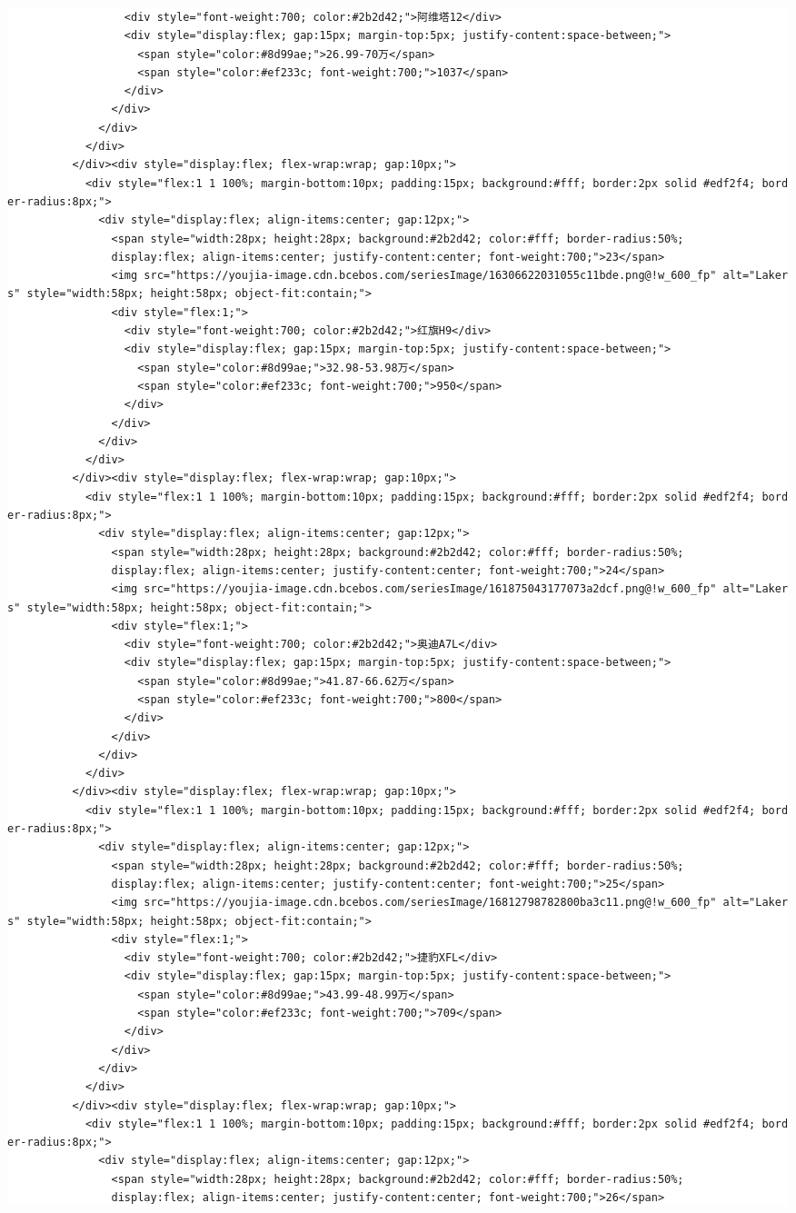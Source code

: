                       <div style="font-weight:700; color:#2b2d42;">阿维塔12</div>
                      <div style="display:flex; gap:15px; margin-top:5px; justify-content:space-between;">
                        <span style="color:#8d99ae;">26.99-70万</span>
                        <span style="color:#ef233c; font-weight:700;">1037</span>
                      </div>
                    </div>
                  </div>
                </div>
              </div><div style="display:flex; flex-wrap:wrap; gap:10px;">
                <div style="flex:1 1 100%; margin-bottom:10px; padding:15px; background:#fff; border:2px solid #edf2f4; border-radius:8px;">
                  <div style="display:flex; align-items:center; gap:12px;">
                    <span style="width:28px; height:28px; background:#2b2d42; color:#fff; border-radius:50%; 
                    display:flex; align-items:center; justify-content:center; font-weight:700;">23</span>
                    <img src="https://youjia-image.cdn.bcebos.com/seriesImage/16306622031055c11bde.png@!w_600_fp" alt="Lakers" style="width:58px; height:58px; object-fit:contain;">
                    <div style="flex:1;">
                      <div style="font-weight:700; color:#2b2d42;">红旗H9</div>
                      <div style="display:flex; gap:15px; margin-top:5px; justify-content:space-between;">
                        <span style="color:#8d99ae;">32.98-53.98万</span>
                        <span style="color:#ef233c; font-weight:700;">950</span>
                      </div>
                    </div>
                  </div>
                </div>
              </div><div style="display:flex; flex-wrap:wrap; gap:10px;">
                <div style="flex:1 1 100%; margin-bottom:10px; padding:15px; background:#fff; border:2px solid #edf2f4; border-radius:8px;">
                  <div style="display:flex; align-items:center; gap:12px;">
                    <span style="width:28px; height:28px; background:#2b2d42; color:#fff; border-radius:50%; 
                    display:flex; align-items:center; justify-content:center; font-weight:700;">24</span>
                    <img src="https://youjia-image.cdn.bcebos.com/seriesImage/161875043177073a2dcf.png@!w_600_fp" alt="Lakers" style="width:58px; height:58px; object-fit:contain;">
                    <div style="flex:1;">
                      <div style="font-weight:700; color:#2b2d42;">奥迪A7L</div>
                      <div style="display:flex; gap:15px; margin-top:5px; justify-content:space-between;">
                        <span style="color:#8d99ae;">41.87-66.62万</span>
                        <span style="color:#ef233c; font-weight:700;">800</span>
                      </div>
                    </div>
                  </div>
                </div>
              </div><div style="display:flex; flex-wrap:wrap; gap:10px;">
                <div style="flex:1 1 100%; margin-bottom:10px; padding:15px; background:#fff; border:2px solid #edf2f4; border-radius:8px;">
                  <div style="display:flex; align-items:center; gap:12px;">
                    <span style="width:28px; height:28px; background:#2b2d42; color:#fff; border-radius:50%; 
                    display:flex; align-items:center; justify-content:center; font-weight:700;">25</span>
                    <img src="https://youjia-image.cdn.bcebos.com/seriesImage/16812798782800ba3c11.png@!w_600_fp" alt="Lakers" style="width:58px; height:58px; object-fit:contain;">
                    <div style="flex:1;">
                      <div style="font-weight:700; color:#2b2d42;">捷豹XFL</div>
                      <div style="display:flex; gap:15px; margin-top:5px; justify-content:space-between;">
                        <span style="color:#8d99ae;">43.99-48.99万</span>
                        <span style="color:#ef233c; font-weight:700;">709</span>
                      </div>
                    </div>
                  </div>
                </div>
              </div><div style="display:flex; flex-wrap:wrap; gap:10px;">
                <div style="flex:1 1 100%; margin-bottom:10px; padding:15px; background:#fff; border:2px solid #edf2f4; border-radius:8px;">
                  <div style="display:flex; align-items:center; gap:12px;">
                    <span style="width:28px; height:28px; background:#2b2d42; color:#fff; border-radius:50%; 
                    display:flex; align-items:center; justify-content:center; font-weight:700;">26</span>